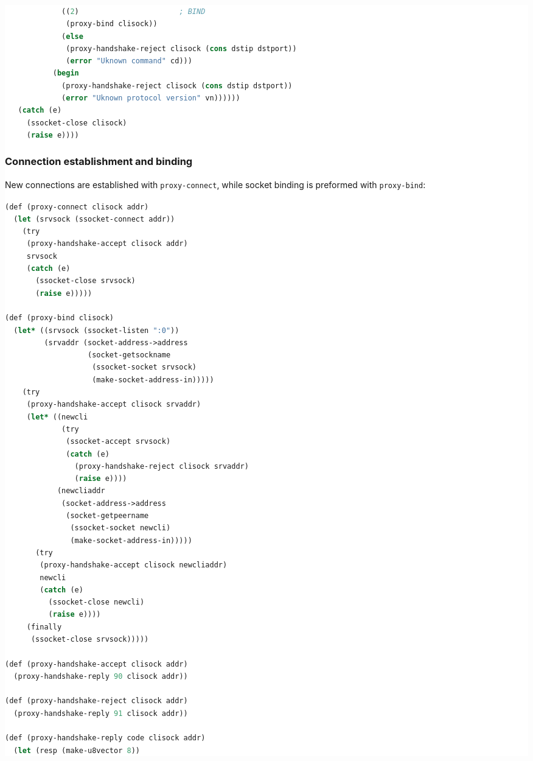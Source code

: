 ```scheme
             ((2)                       ; BIND
              (proxy-bind clisock))
             (else
              (proxy-handshake-reject clisock (cons dstip dstport))
              (error "Uknown command" cd)))
           (begin
             (proxy-handshake-reject clisock (cons dstip dstport))
             (error "Uknown protocol version" vn))))))
   (catch (e)
     (ssocket-close clisock)
     (raise e))))
```

### Connection establishment and binding

New connections are established with `proxy-connect`, while socket binding
is preformed with `proxy-bind`:
```scheme
(def (proxy-connect clisock addr)
  (let (srvsock (ssocket-connect addr))
    (try
     (proxy-handshake-accept clisock addr)
     srvsock
     (catch (e)
       (ssocket-close srvsock)
       (raise e)))))

(def (proxy-bind clisock)
  (let* ((srvsock (ssocket-listen ":0"))
         (srvaddr (socket-address->address
                   (socket-getsockname
                    (ssocket-socket srvsock)
                    (make-socket-address-in)))))
    (try
     (proxy-handshake-accept clisock srvaddr)
     (let* ((newcli
             (try
              (ssocket-accept srvsock)
              (catch (e)
                (proxy-handshake-reject clisock srvaddr)
                (raise e))))
            (newcliaddr
             (socket-address->address
              (socket-getpeername
               (ssocket-socket newcli)
               (make-socket-address-in)))))
       (try
        (proxy-handshake-accept clisock newcliaddr)
        newcli
        (catch (e)
          (ssocket-close newcli)
          (raise e))))
     (finally
      (ssocket-close srvsock)))))

(def (proxy-handshake-accept clisock addr)
  (proxy-handshake-reply 90 clisock addr))

(def (proxy-handshake-reject clisock addr)
  (proxy-handshake-reply 91 clisock addr))

(def (proxy-handshake-reply code clisock addr)
  (let (resp (make-u8vector 8))
```